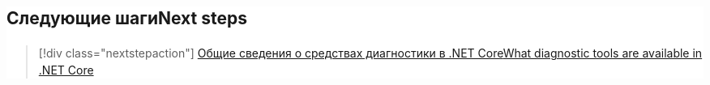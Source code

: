 ## <a name="next-steps"></a><span data-ttu-id="aae6d-172">Следующие шаги</span><span class="sxs-lookup"><span data-stu-id="aae6d-172">Next steps</span></span>

> [!div class="nextstepaction"]
> [<span data-ttu-id="aae6d-173">Общие сведения о средствах диагностики в .NET Core</span><span class="sxs-lookup"><span data-stu-id="aae6d-173">What diagnostic tools are available in .NET Core</span></span>](index.md)
